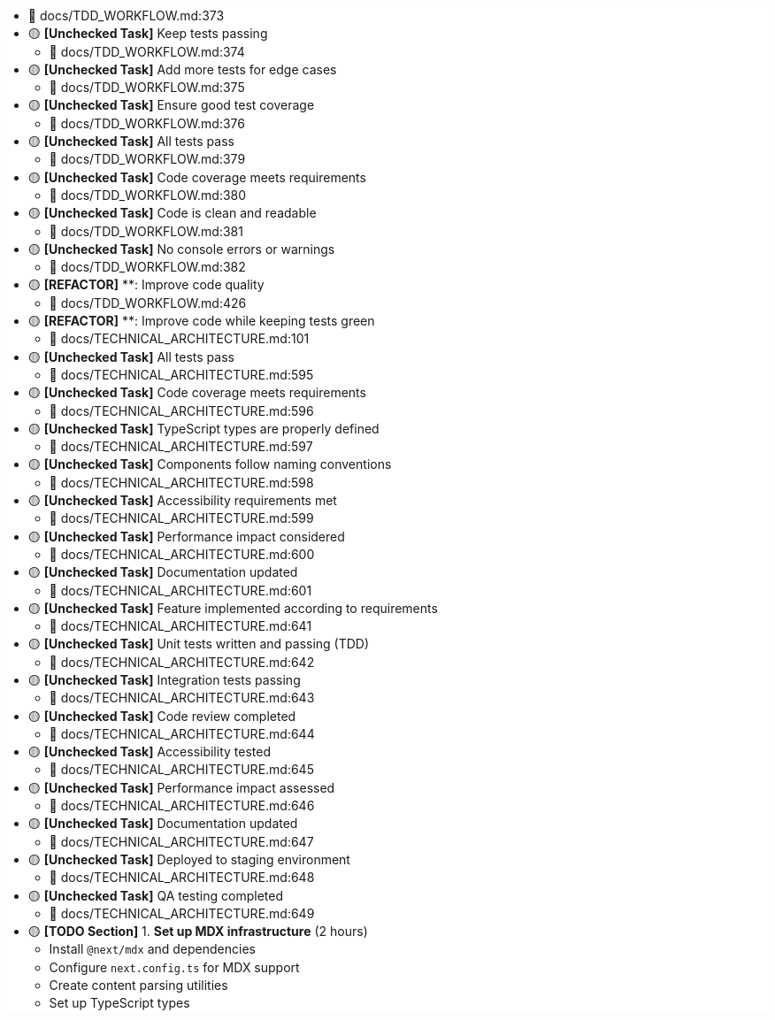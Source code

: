   - 📁 docs/TDD_WORKFLOW.md:373
- 🟡 **[Unchecked Task]** Keep tests passing
  - 📁 docs/TDD_WORKFLOW.md:374
- 🟡 **[Unchecked Task]** Add more tests for edge cases
  - 📁 docs/TDD_WORKFLOW.md:375
- 🟡 **[Unchecked Task]** Ensure good test coverage
  - 📁 docs/TDD_WORKFLOW.md:376
- 🟡 **[Unchecked Task]** All tests pass
  - 📁 docs/TDD_WORKFLOW.md:379
- 🟡 **[Unchecked Task]** Code coverage meets requirements
  - 📁 docs/TDD_WORKFLOW.md:380
- 🟡 **[Unchecked Task]** Code is clean and readable
  - 📁 docs/TDD_WORKFLOW.md:381
- 🟡 **[Unchecked Task]** No console errors or warnings
  - 📁 docs/TDD_WORKFLOW.md:382
- 🟡 **[REFACTOR]** **: Improve code quality
  - 📁 docs/TDD_WORKFLOW.md:426
- 🟡 **[REFACTOR]** **: Improve code while keeping tests green
  - 📁 docs/TECHNICAL_ARCHITECTURE.md:101
- 🟡 **[Unchecked Task]** All tests pass
  - 📁 docs/TECHNICAL_ARCHITECTURE.md:595
- 🟡 **[Unchecked Task]** Code coverage meets requirements
  - 📁 docs/TECHNICAL_ARCHITECTURE.md:596
- 🟡 **[Unchecked Task]** TypeScript types are properly defined
  - 📁 docs/TECHNICAL_ARCHITECTURE.md:597
- 🟡 **[Unchecked Task]** Components follow naming conventions
  - 📁 docs/TECHNICAL_ARCHITECTURE.md:598
- 🟡 **[Unchecked Task]** Accessibility requirements met
  - 📁 docs/TECHNICAL_ARCHITECTURE.md:599
- 🟡 **[Unchecked Task]** Performance impact considered
  - 📁 docs/TECHNICAL_ARCHITECTURE.md:600
- 🟡 **[Unchecked Task]** Documentation updated
  - 📁 docs/TECHNICAL_ARCHITECTURE.md:601
- 🟡 **[Unchecked Task]** Feature implemented according to requirements
  - 📁 docs/TECHNICAL_ARCHITECTURE.md:641
- 🟡 **[Unchecked Task]** Unit tests written and passing (TDD)
  - 📁 docs/TECHNICAL_ARCHITECTURE.md:642
- 🟡 **[Unchecked Task]** Integration tests passing
  - 📁 docs/TECHNICAL_ARCHITECTURE.md:643
- 🟡 **[Unchecked Task]** Code review completed
  - 📁 docs/TECHNICAL_ARCHITECTURE.md:644
- 🟡 **[Unchecked Task]** Accessibility tested
  - 📁 docs/TECHNICAL_ARCHITECTURE.md:645
- 🟡 **[Unchecked Task]** Performance impact assessed
  - 📁 docs/TECHNICAL_ARCHITECTURE.md:646
- 🟡 **[Unchecked Task]** Documentation updated
  - 📁 docs/TECHNICAL_ARCHITECTURE.md:647
- 🟡 **[Unchecked Task]** Deployed to staging environment
  - 📁 docs/TECHNICAL_ARCHITECTURE.md:648
- 🟡 **[Unchecked Task]** QA testing completed
  - 📁 docs/TECHNICAL_ARCHITECTURE.md:649
- 🟡 **[TODO Section]** 1. **Set up MDX infrastructure** (2 hours)
   - Install `@next/mdx` and dependencies
   - Configure `next.config.ts` for MDX support
   - Create content parsing utilities
   - Set up TypeScript types
